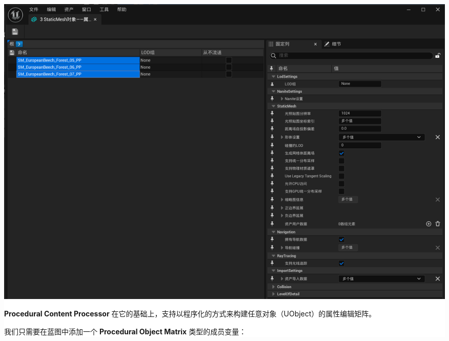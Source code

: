![image-20240908164614479](Resources/image-20240908164614479.png)

**Procedural Content Processor** 在它的基础上，支持以程序化的方式来构建任意对象（UObject）的属性编辑矩阵。

我们只需要在蓝图中添加一个 **Procedural Object Matrix** 类型的成员变量：
